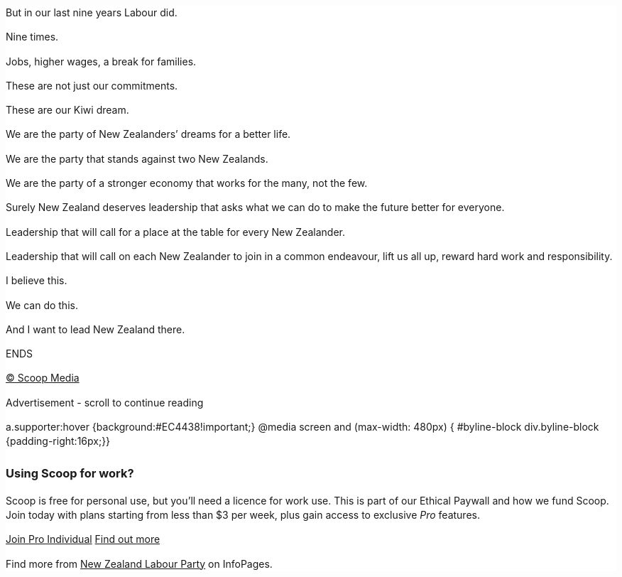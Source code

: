 But in our last nine years Labour did.

Nine times.

Jobs, higher wages, a break for families.

These are not just our commitments.

These are our Kiwi dream.

We are the party of New Zealanders’ dreams for a better life.

We are the party that stands against two New Zealands.

We are the party of a stronger economy that works for the many, not the few.

Surely New Zealand deserves leadership that asks what we can do to make the future better for everyone.

Leadership that will call for a place at the table for every New Zealander.

Leadership that will call on each New Zealander to join in a common endeavour, lift us all up, reward hard work and responsibility.

I believe this.

We can do this.

And I want to lead New Zealand there.

ENDS  

[© Scoop Media](http://www.scoop.co.nz/about/terms.html)  

Advertisement - scroll to continue reading



a.supporter:hover {background:#EC4438!important;} @media screen and (max-width: 480px) { #byline-block div.byline-block {padding-right:16px;}}

### Using Scoop for work?

Scoop is free for personal use, but you’ll need a licence for work use. This is part of our Ethical Paywall and how we fund Scoop. Join today with plans starting from less than $3 per week, plus gain access to exclusive _Pro_ features.  
  
[Join Pro Individual](https://pro.scoop.co.nz/Individual/?from=ProIn24) [Find out more](https://pro.scoop.co.nz/using-scoop-for-work/?from=ProIn24)

Find more from [New Zealand Labour Party](https://info.scoop.co.nz/New_Zealand_Labour_Party) on InfoPages.
